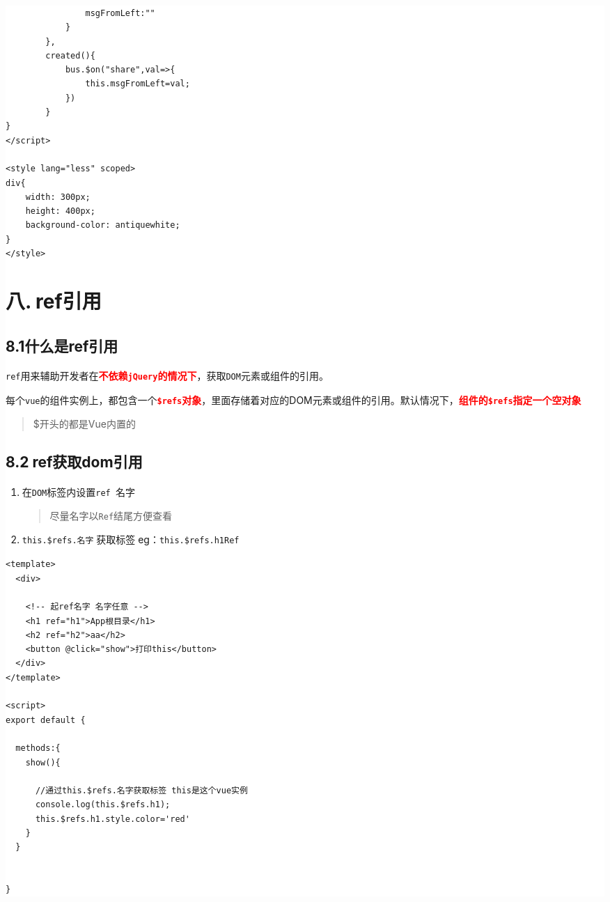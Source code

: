 ```vue
                msgFromLeft:""
            }
        },
        created(){  
            bus.$on("share",val=>{
                this.msgFromLeft=val;
            })
        }
}
</script>

<style lang="less" scoped>
div{
    width: 300px;
    height: 400px;
    background-color: antiquewhite;
}
</style>
```

# 八. ref引用

## 8.1什么是ref引用

`ref`用来辅助开发者在<font color='red'>**不依赖`jQuery`的情况下**</font>，获取`DOM`元素或组件的引用。

每个`vue`的组件实例上，都包含一个<font color='red'>**`$refs`对象**</font>，里面存储着对应的DOM元素或组件的引用。默认情况下，<font color='red'>**组件的`$refs`指定一个空对象**</font>

> $开头的都是Vue内置的

## 8.2 ref获取dom引用

1. 在`DOM`标签内设置`ref `名字 

   > 尽量名字以`Ref`结尾方便查看

2. `this.$refs.名字`     获取标签 eg：`this.$refs.h1Ref`

```vue
<template>
  <div>

    <!-- 起ref名字 名字任意 -->
    <h1 ref="h1">App根目录</h1>
    <h2 ref="h2">aa</h2>
    <button @click="show">打印this</button>
  </div>
</template>

<script>
export default {

  methods:{
    show(){

      //通过this.$refs.名字获取标签 this是这个vue实例
      console.log(this.$refs.h1);
      this.$refs.h1.style.color='red'
    }
  }
    

}
```